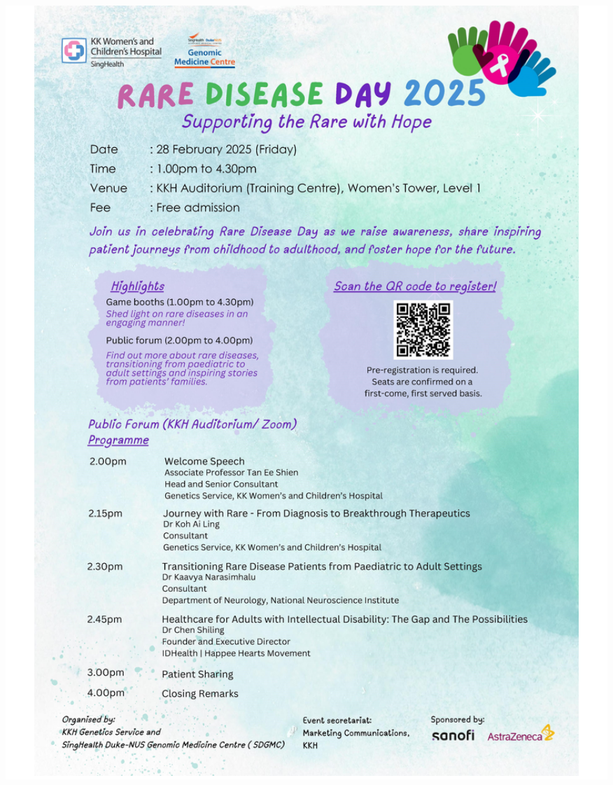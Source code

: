 <img style="width: 100%" height="auto" width="100%" alt="" src="/images/Resources/Events/2025_02_28___Rare_Disease_Day_2025_KKH.jpg">
</div>
<p></p>